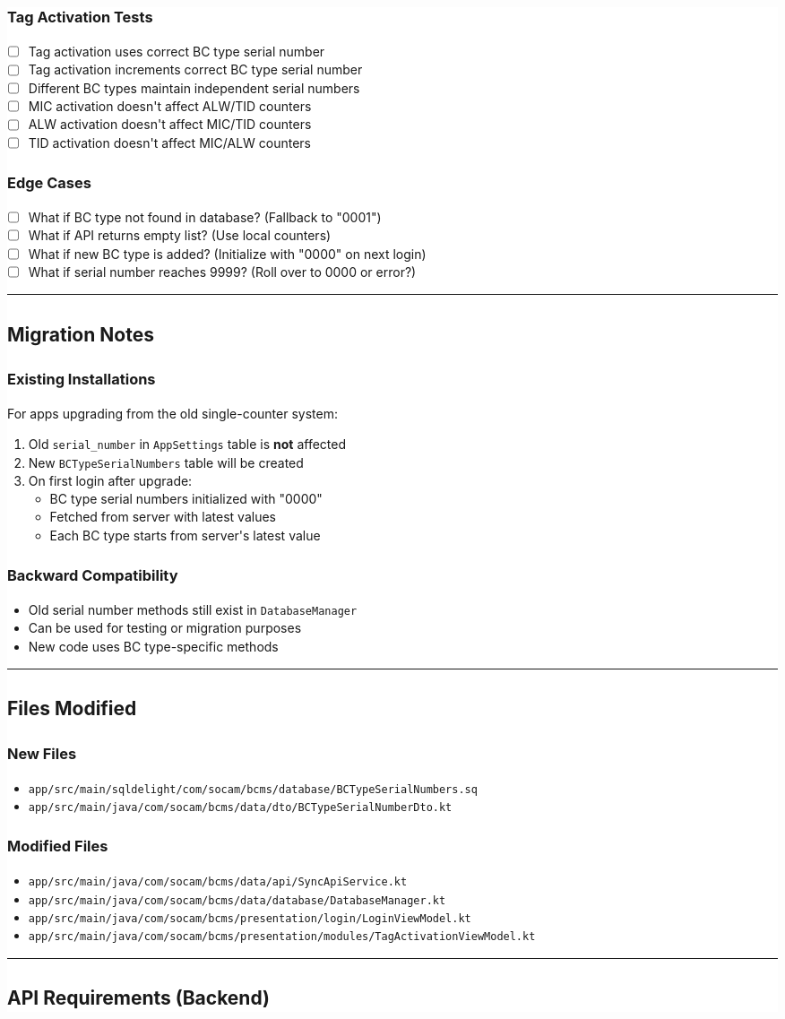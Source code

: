 ### Tag Activation Tests
- [ ] Tag activation uses correct BC type serial number
- [ ] Tag activation increments correct BC type serial number
- [ ] Different BC types maintain independent serial numbers
- [ ] MIC activation doesn't affect ALW/TID counters
- [ ] ALW activation doesn't affect MIC/TID counters
- [ ] TID activation doesn't affect MIC/ALW counters

### Edge Cases
- [ ] What if BC type not found in database? (Fallback to "0001")
- [ ] What if API returns empty list? (Use local counters)
- [ ] What if new BC type is added? (Initialize with "0000" on next login)
- [ ] What if serial number reaches 9999? (Roll over to 0000 or error?)

---

## Migration Notes

### Existing Installations
For apps upgrading from the old single-counter system:
1. Old `serial_number` in `AppSettings` table is **not** affected
2. New `BCTypeSerialNumbers` table will be created
3. On first login after upgrade:
   - BC type serial numbers initialized with "0000"
   - Fetched from server with latest values
   - Each BC type starts from server's latest value

### Backward Compatibility
- Old serial number methods still exist in `DatabaseManager`
- Can be used for testing or migration purposes
- New code uses BC type-specific methods

---

## Files Modified

### New Files
- `app/src/main/sqldelight/com/socam/bcms/database/BCTypeSerialNumbers.sq`
- `app/src/main/java/com/socam/bcms/data/dto/BCTypeSerialNumberDto.kt`

### Modified Files
- `app/src/main/java/com/socam/bcms/data/api/SyncApiService.kt`
- `app/src/main/java/com/socam/bcms/data/database/DatabaseManager.kt`
- `app/src/main/java/com/socam/bcms/presentation/login/LoginViewModel.kt`
- `app/src/main/java/com/socam/bcms/presentation/modules/TagActivationViewModel.kt`

---

## API Requirements (Backend)
